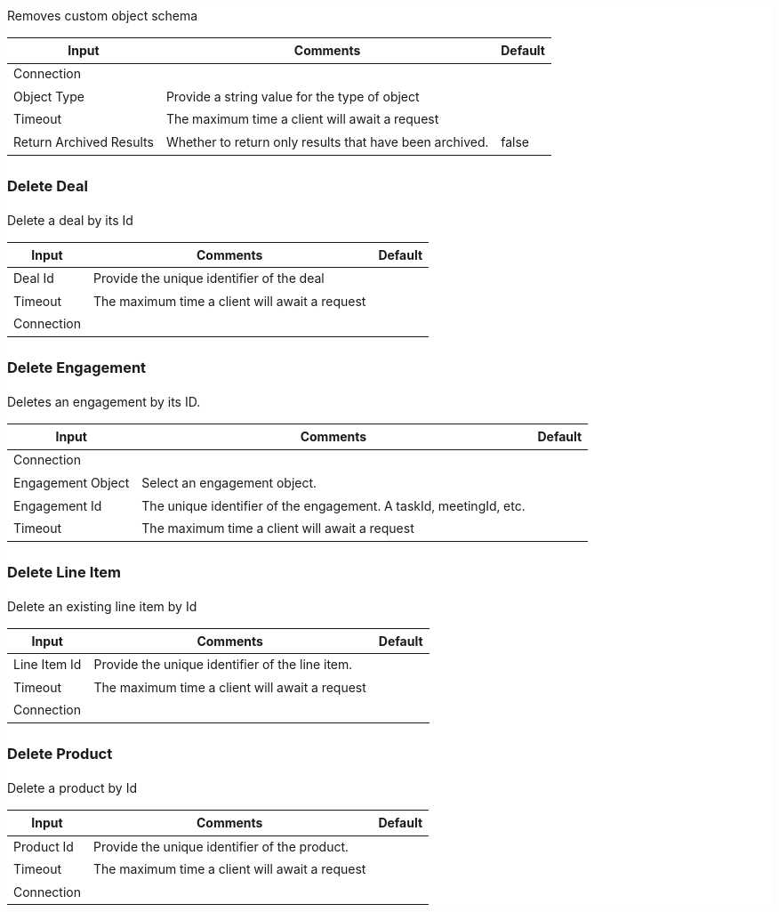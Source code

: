 Removes custom object schema

| Input                   | Comments                                                | Default |
| ----------------------- | ------------------------------------------------------- | ------- |
| Connection              |                                                         |         |
| Object Type             | Provide a string value for the type of object           |         |
| Timeout                 | The maximum time a client will await a request          |         |
| Return Archived Results | Whether to return only results that have been archived. | false   |

### Delete Deal

Delete a deal by its Id

| Input      | Comments                                       | Default |
| ---------- | ---------------------------------------------- | ------- |
| Deal Id    | Provide the unique identifier of the deal      |         |
| Timeout    | The maximum time a client will await a request |         |
| Connection |                                                |         |

### Delete Engagement

Deletes an engagement by its ID.

| Input             | Comments                                                           | Default |
| ----------------- | ------------------------------------------------------------------ | ------- |
| Connection        |                                                                    |         |
| Engagement Object | Select an engagement object.                                       |         |
| Engagement Id     | The unique identifier of the engagement. A taskId, meetingId, etc. |         |
| Timeout           | The maximum time a client will await a request                     |         |

### Delete Line Item

Delete an existing line item by Id

| Input        | Comments                                        | Default |
| ------------ | ----------------------------------------------- | ------- |
| Line Item Id | Provide the unique identifier of the line item. |         |
| Timeout      | The maximum time a client will await a request  |         |
| Connection   |                                                 |         |

### Delete Product

Delete a product by Id

| Input      | Comments                                       | Default |
| ---------- | ---------------------------------------------- | ------- |
| Product Id | Provide the unique identifier of the product.  |         |
| Timeout    | The maximum time a client will await a request |         |
| Connection |                                                |         |
